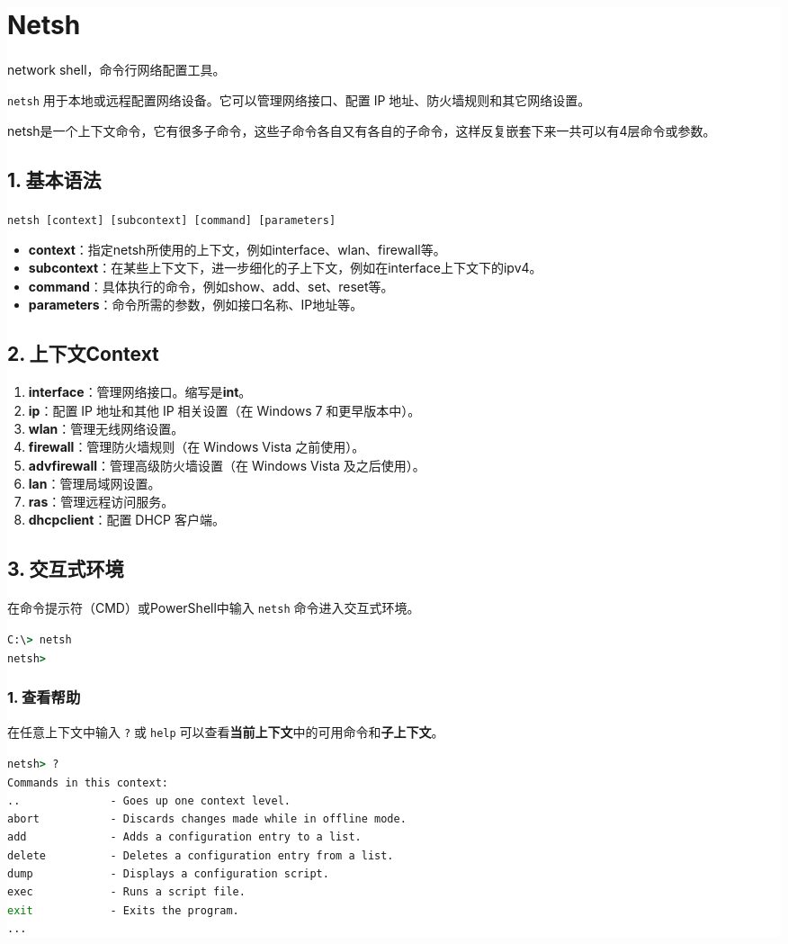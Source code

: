 # Netsh
network shell，命令行网络配置工具。

`netsh` 用于本地或远程配置网络设备。它可以管理网络接口、配置 IP 地址、防火墙规则和其它网络设置。

netsh是一个上下文命令，它有很多子命令，这些子命令各自又有各自的子命令，这样反复嵌套下来一共可以有4层命令或参数。
## 1. 基本语法

```cmd
netsh [context] [subcontext] [command] [parameters]
```

- **context**：指定netsh所使用的上下文，例如interface、wlan、firewall等。
- **subcontext**：在某些上下文下，进一步细化的子上下文，例如在interface上下文下的ipv4。
- **command**：具体执行的命令，例如show、add、set、reset等。
- **parameters**：命令所需的参数，例如接口名称、IP地址等。

## 2. 上下文Context

1. **interface**：管理网络接口。缩写是**int**。
2. **ip**：配置 IP 地址和其他 IP 相关设置（在 Windows 7 和更早版本中）。
3. **wlan**：管理无线网络设置。
4. **firewall**：管理防火墙规则（在 Windows Vista 之前使用）。
5. **advfirewall**：管理高级防火墙设置（在 Windows Vista 及之后使用）。
6. **lan**：管理局域网设置。
7. **ras**：管理远程访问服务。
8. **dhcpclient**：配置 DHCP 客户端。

## 3. 交互式环境

在命令提示符（CMD）或PowerShell中输入 `netsh` 命令进入交互式环境。

```cmd
C:\> netsh
netsh>
```

### 1. 查看帮助

在任意上下文中输入 `?` 或 `help` 可以查看**当前上下文**中的可用命令和**子上下文**。

```cmd
netsh> ?
Commands in this context:
..              - Goes up one context level.
abort           - Discards changes made while in offline mode.
add             - Adds a configuration entry to a list.
delete          - Deletes a configuration entry from a list.
dump            - Displays a configuration script.
exec            - Runs a script file.
exit            - Exits the program.
...
```
